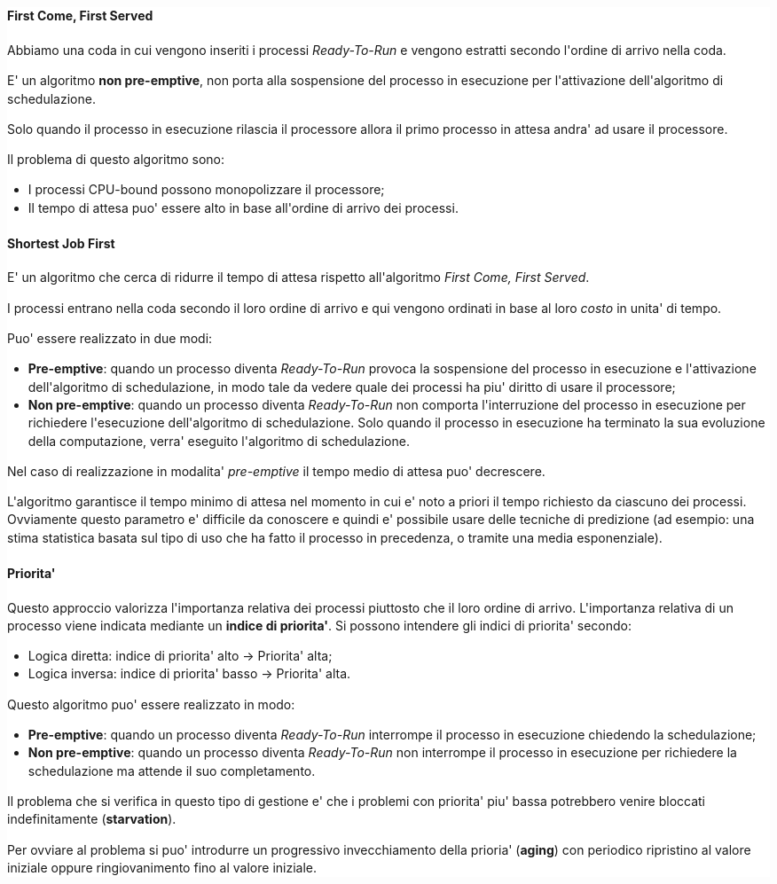 #### First Come, First Served
Abbiamo una coda in cui vengono inseriti i processi *Ready-To-Run* e vengono estratti secondo l'ordine di arrivo nella coda.

E' un algoritmo **non pre-emptive**, non porta alla sospensione del processo in esecuzione per l'attivazione dell'algoritmo di schedulazione.

Solo quando il processo in esecuzione rilascia il processore allora il primo processo in attesa andra' ad usare il processore.

Il problema di questo algoritmo sono:
* I processi CPU-bound possono monopolizzare il processore;
* Il tempo di attesa puo' essere alto in base all'ordine di arrivo dei processi.

#### Shortest Job First
E' un algoritmo che cerca di ridurre il tempo di attesa rispetto all'algoritmo *First Come, First Served*.

I processi entrano nella coda secondo il loro ordine di arrivo e qui vengono ordinati in base al loro *costo* in unita' di tempo.

Puo' essere realizzato in due modi:
* **Pre-emptive**: quando un processo diventa *Ready-To-Run* provoca la sospensione del processo in esecuzione e l'attivazione dell'algoritmo di schedulazione, in modo tale da vedere quale dei processi ha piu' diritto di usare il processore;
* **Non pre-emptive**: quando un processo diventa *Ready-To-Run* non comporta l'interruzione del processo in esecuzione per richiedere l'esecuzione dell'algoritmo di schedulazione. Solo quando il processo in esecuzione ha terminato la sua evoluzione della computazione, verra' eseguito l'algoritmo di schedulazione.

Nel caso di realizzazione in modalita' *pre-emptive* il tempo medio di attesa puo' decrescere.

L'algoritmo garantisce il tempo minimo di attesa nel momento in cui e' noto a priori il tempo richiesto da ciascuno dei processi. Ovviamente questo parametro e' difficile da conoscere e quindi e' possibile usare delle tecniche di predizione (ad esempio: una stima statistica basata sul tipo di uso che ha fatto il processo in precedenza, o tramite una media esponenziale).

#### Priorita'
Questo approccio valorizza l'importanza relativa dei processi piuttosto che il loro ordine di arrivo. L'importanza relativa di un processo viene indicata mediante un **indice di priorita'**. Si possono intendere gli indici di priorita' secondo:
* Logica diretta: indice di priorita' alto -> Priorita' alta;
* Logica inversa: indice di priorita' basso -> Priorita' alta.

Questo algoritmo puo' essere realizzato in modo:
* **Pre-emptive**: quando un processo diventa *Ready-To-Run* interrompe il processo in esecuzione chiedendo la schedulazione;
* **Non pre-emptive**: quando un processo diventa *Ready-To-Run* non interrompe il processo in esecuzione per richiedere la schedulazione ma attende il suo completamento.

Il problema che si verifica in questo tipo di gestione e' che i problemi con priorita' piu' bassa potrebbero venire bloccati indefinitamente (**starvation**).

Per ovviare al problema si puo' introdurre un progressivo invecchiamento della prioria' (**aging**) con periodico ripristino al valore iniziale oppure ringiovanimento fino al valore iniziale.
